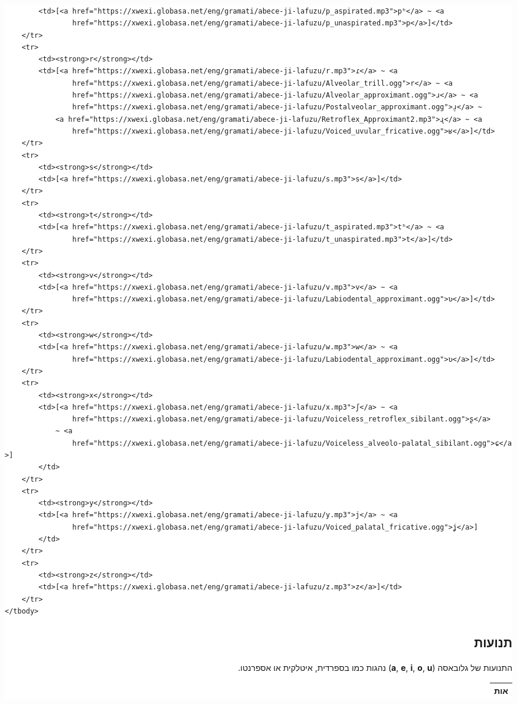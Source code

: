 			<td>[<a href="https://xwexi.globasa.net/eng/gramati/abece-ji-lafuzu/p_aspirated.mp3">pʰ</a> ~ <a
					href="https://xwexi.globasa.net/eng/gramati/abece-ji-lafuzu/p_unaspirated.mp3">p</a>]</td>
		</tr>
		<tr>
			<td><strong>r</strong></td>
			<td>[<a href="https://xwexi.globasa.net/eng/gramati/abece-ji-lafuzu/r.mp3">ɾ</a> ~ <a
					href="https://xwexi.globasa.net/eng/gramati/abece-ji-lafuzu/Alveolar_trill.ogg">r</a> ~ <a
					href="https://xwexi.globasa.net/eng/gramati/abece-ji-lafuzu/Alveolar_approximant.ogg">ɹ</a> ~ <a
					href="https://xwexi.globasa.net/eng/gramati/abece-ji-lafuzu/Postalveolar_approximant.ogg">ɹ̠</a> ~
				<a href="https://xwexi.globasa.net/eng/gramati/abece-ji-lafuzu/Retroflex_Approximant2.mp3">ɻ</a> ~ <a
					href="https://xwexi.globasa.net/eng/gramati/abece-ji-lafuzu/Voiced_uvular_fricative.ogg">ʁ</a>]</td>
		</tr>
		<tr>
			<td><strong>s</strong></td>
			<td>[<a href="https://xwexi.globasa.net/eng/gramati/abece-ji-lafuzu/s.mp3">s</a>]</td>
		</tr>
		<tr>
			<td><strong>t</strong></td>
			<td>[<a href="https://xwexi.globasa.net/eng/gramati/abece-ji-lafuzu/t_aspirated.mp3">tʰ</a> ~ <a
					href="https://xwexi.globasa.net/eng/gramati/abece-ji-lafuzu/t_unaspirated.mp3">t</a>]</td>
		</tr>
		<tr>
			<td><strong>v</strong></td>
			<td>[<a href="https://xwexi.globasa.net/eng/gramati/abece-ji-lafuzu/v.mp3">v</a> ~ <a
					href="https://xwexi.globasa.net/eng/gramati/abece-ji-lafuzu/Labiodental_approximant.ogg">ʋ</a>]</td>
		</tr>
		<tr>
			<td><strong>w</strong></td>
			<td>[<a href="https://xwexi.globasa.net/eng/gramati/abece-ji-lafuzu/w.mp3">w</a> ~ <a
					href="https://xwexi.globasa.net/eng/gramati/abece-ji-lafuzu/Labiodental_approximant.ogg">ʋ</a>]</td>
		</tr>
		<tr>
			<td><strong>x</strong></td>
			<td>[<a href="https://xwexi.globasa.net/eng/gramati/abece-ji-lafuzu/x.mp3">ʃ</a> ~ <a
					href="https://xwexi.globasa.net/eng/gramati/abece-ji-lafuzu/Voiceless_retroflex_sibilant.ogg">ʂ</a>
				~ <a
					href="https://xwexi.globasa.net/eng/gramati/abece-ji-lafuzu/Voiceless_alveolo-palatal_sibilant.ogg">ɕ</a>]
			</td>
		</tr>
		<tr>
			<td><strong>y</strong></td>
			<td>[<a href="https://xwexi.globasa.net/eng/gramati/abece-ji-lafuzu/y.mp3">j</a> ~ <a
					href="https://xwexi.globasa.net/eng/gramati/abece-ji-lafuzu/Voiced_palatal_fricative.ogg">ʝ</a>]
			</td>
		</tr>
		<tr>
			<td><strong>z</strong></td>
			<td>[<a href="https://xwexi.globasa.net/eng/gramati/abece-ji-lafuzu/z.mp3">z</a>]</td>
		</tr>
	</tbody>
</table>
<h2 dir="rtl">תנועות</h2>
<p dir="rtl">התנועות של גלובאסה (<strong>a</strong>, <strong>e</strong>, <strong>i</strong>, <strong>o</strong>,
	<strong>u</strong>) נהגות כמו בספרדית, איטלקית או אספרנטו.</p>
<table dir="rtl">
	<thead>
		<tr>
			<th>אות</th>